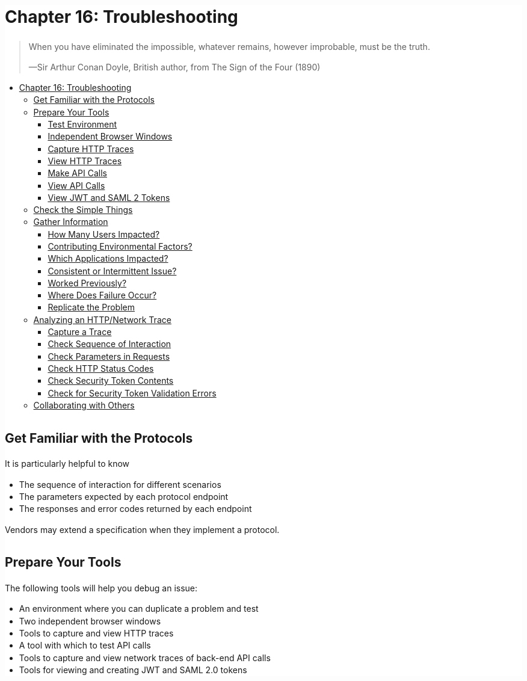 # Chapter 16: Troubleshooting

> When you have eliminated the impossible, whatever remains, however
> improbable, must be the truth.
>
> —Sir Arthur Conan Doyle, British author, from The Sign of the Four (1890)

- [Chapter 16: Troubleshooting](#chapter-16-troubleshooting)
  - [Get Familiar with the Protocols](#get-familiar-with-the-protocols)
  - [Prepare Your Tools](#prepare-your-tools)
    - [Test Environment](#test-environment)
    - [Independent Browser Windows](#independent-browser-windows)
    - [Capture HTTP Traces](#capture-http-traces)
    - [View HTTP Traces](#view-http-traces)
    - [Make API Calls](#make-api-calls)
    - [View API Calls](#view-api-calls)
    - [View JWT and SAML 2 Tokens](#view-jwt-and-saml-2-tokens)
  - [Check the Simple Things](#check-the-simple-things)
  - [Gather Information](#gather-information)
    - [How Many Users Impacted?](#how-many-users-impacted)
    - [Contributing Environmental Factors?](#contributing-environmental-factors)
    - [Which Applications Impacted?](#which-applications-impacted)
    - [Consistent or Intermittent Issue?](#consistent-or-intermittent-issue)
    - [Worked Previously?](#worked-previously)
    - [Where Does Failure Occur?](#where-does-failure-occur)
    - [Replicate the Problem](#replicate-the-problem)
  - [Analyzing an HTTP/Network Trace](#analyzing-an-httpnetwork-trace)
    - [Capture a Trace](#capture-a-trace)
    - [Check Sequence of Interaction](#check-sequence-of-interaction)
    - [Check Parameters in Requests](#check-parameters-in-requests)
    - [Check HTTP Status Codes](#check-http-status-codes)
    - [Check Security Token Contents](#check-security-token-contents)
    - [Check for Security Token Validation Errors](#check-for-security-token-validation-errors)
  - [Collaborating with Others](#collaborating-with-others)

## Get Familiar with the Protocols

It is particularly helpful to know

- The sequence of interaction for different scenarios
- The parameters expected by each protocol endpoint
- The responses and error codes returned by each endpoint

Vendors may extend a specification when they implement a protocol.

## Prepare Your Tools

The following tools will help you debug an issue:

- An environment where you can duplicate a problem and test
- Two independent browser windows
- Tools to capture and view HTTP traces
- A tool with which to test API calls
- Tools to capture and view network traces of back-end API calls
- Tools for viewing and creating JWT and SAML 2.0 tokens
